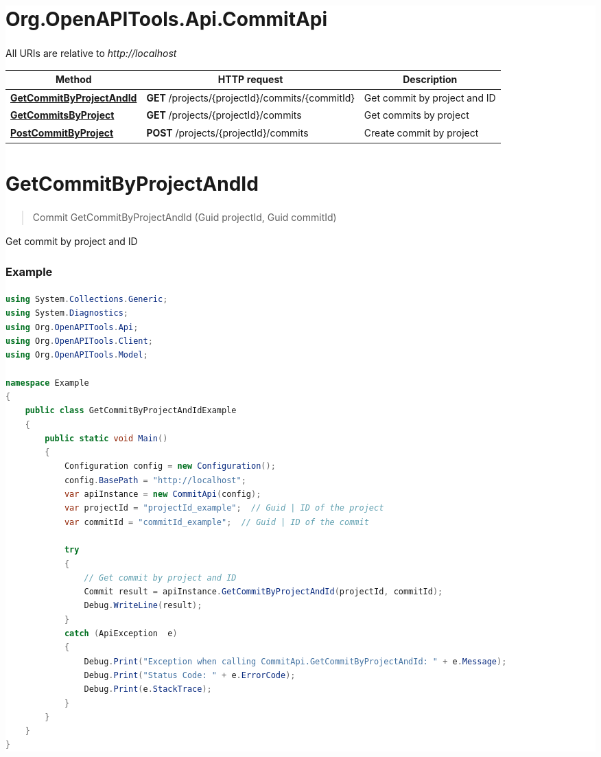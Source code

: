 # Org.OpenAPITools.Api.CommitApi

All URIs are relative to *http://localhost*

| Method | HTTP request | Description |
|--------|--------------|-------------|
| [**GetCommitByProjectAndId**](CommitApi.md#getcommitbyprojectandid) | **GET** /projects/{projectId}/commits/{commitId} | Get commit by project and ID |
| [**GetCommitsByProject**](CommitApi.md#getcommitsbyproject) | **GET** /projects/{projectId}/commits | Get commits by project |
| [**PostCommitByProject**](CommitApi.md#postcommitbyproject) | **POST** /projects/{projectId}/commits | Create commit by project |

<a id="getcommitbyprojectandid"></a>
# **GetCommitByProjectAndId**
> Commit GetCommitByProjectAndId (Guid projectId, Guid commitId)

Get commit by project and ID

### Example
```csharp
using System.Collections.Generic;
using System.Diagnostics;
using Org.OpenAPITools.Api;
using Org.OpenAPITools.Client;
using Org.OpenAPITools.Model;

namespace Example
{
    public class GetCommitByProjectAndIdExample
    {
        public static void Main()
        {
            Configuration config = new Configuration();
            config.BasePath = "http://localhost";
            var apiInstance = new CommitApi(config);
            var projectId = "projectId_example";  // Guid | ID of the project
            var commitId = "commitId_example";  // Guid | ID of the commit

            try
            {
                // Get commit by project and ID
                Commit result = apiInstance.GetCommitByProjectAndId(projectId, commitId);
                Debug.WriteLine(result);
            }
            catch (ApiException  e)
            {
                Debug.Print("Exception when calling CommitApi.GetCommitByProjectAndId: " + e.Message);
                Debug.Print("Status Code: " + e.ErrorCode);
                Debug.Print(e.StackTrace);
            }
        }
    }
}
```
